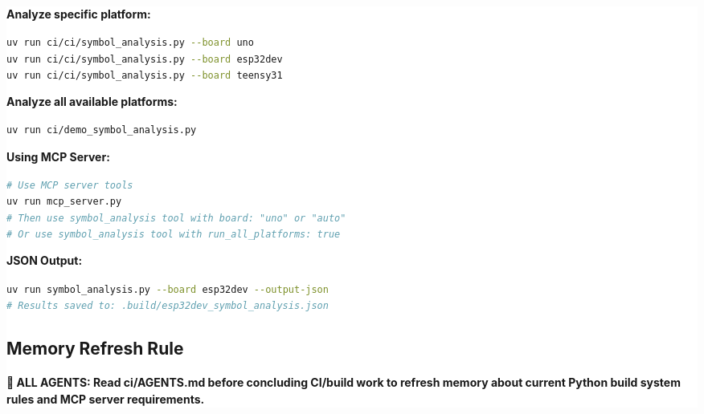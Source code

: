 **Analyze specific platform:**
```bash
uv run ci/ci/symbol_analysis.py --board uno
uv run ci/ci/symbol_analysis.py --board esp32dev
uv run ci/ci/symbol_analysis.py --board teensy31
```

**Analyze all available platforms:**
```bash
uv run ci/demo_symbol_analysis.py
```

**Using MCP Server:**
```bash
# Use MCP server tools
uv run mcp_server.py
# Then use symbol_analysis tool with board: "uno" or "auto"
# Or use symbol_analysis tool with run_all_platforms: true
```

**JSON Output:**
```bash
uv run symbol_analysis.py --board esp32dev --output-json
# Results saved to: .build/esp32dev_symbol_analysis.json
```

## Memory Refresh Rule
**🚨 ALL AGENTS: Read ci/AGENTS.md before concluding CI/build work to refresh memory about current Python build system rules and MCP server requirements.**
